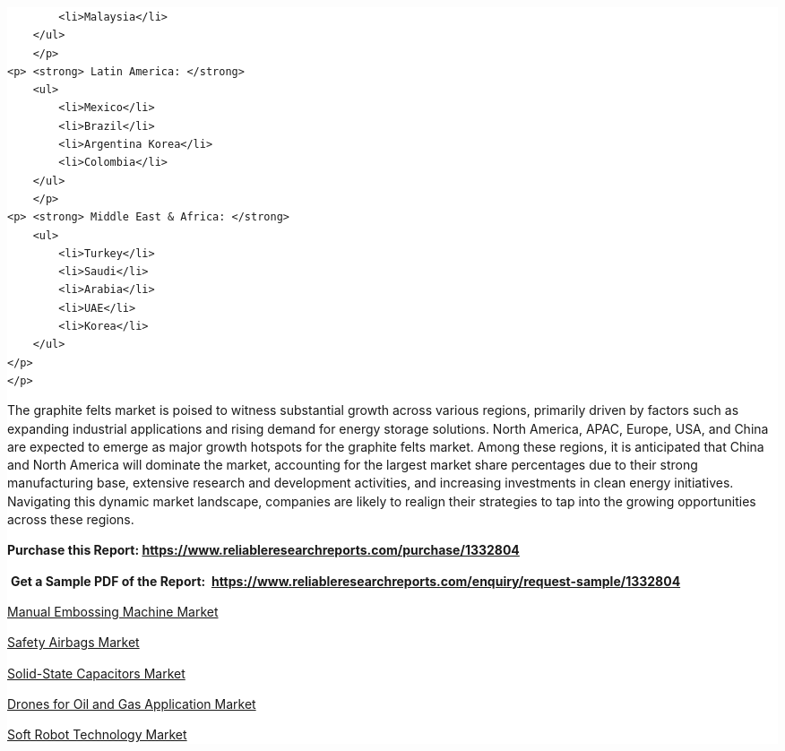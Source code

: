             <li>Malaysia</li>
        </ul>
        </p> 
    <p> <strong> Latin America: </strong>
        <ul>
            <li>Mexico</li>
            <li>Brazil</li>
            <li>Argentina Korea</li>
            <li>Colombia</li>
        </ul>
        </p> 
    <p> <strong> Middle East & Africa: </strong>
        <ul>
            <li>Turkey</li>
            <li>Saudi</li>
            <li>Arabia</li>
            <li>UAE</li>
            <li>Korea</li>
        </ul>
    </p>
    </p>
<p><p>The graphite felts market is poised to witness substantial growth across various regions, primarily driven by factors such as expanding industrial applications and rising demand for energy storage solutions. North America, APAC, Europe, USA, and China are expected to emerge as major growth hotspots for the graphite felts market. Among these regions, it is anticipated that China and North America will dominate the market, accounting for the largest market share percentages due to their strong manufacturing base, extensive research and development activities, and increasing investments in clean energy initiatives. Navigating this dynamic market landscape, companies are likely to realign their strategies to tap into the growing opportunities across these regions.</p></p>
<p><strong>Purchase this Report: <a href="https://www.reliableresearchreports.com/purchase/1332804">https://www.reliableresearchreports.com/purchase/1332804</a></strong></p>
<p>&nbsp;<strong>Get a Sample PDF of the Report:&nbsp;&nbsp;<a href="https://www.reliableresearchreports.com/enquiry/request-sample/1332804">https://www.reliableresearchreports.com/enquiry/request-sample/1332804</a></strong></p>
<p><strong></strong></p>
<p><p><a href="https://medium.com/@janicegriffin2022/manual-embossing-machine-market-size-growth-forecast-2023-2030-ec4ae19fd560">Manual Embossing Machine Market</a></p><p><a href="https://github.com/sndrkn/Market-Research-Report-List-1/blob/main/safety-airbags-market.md">Safety Airbags Market</a></p><p><a href="https://github.com/amae102299/Market-Research-Report-List-1/blob/main/solid-state-capacitors-market.md">Solid-State Capacitors Market</a></p><p><a href="https://www.linkedin.com/pulse/drones-oil-gas-application-market-share-amp-new-trends-analysis-wzjhc/">Drones for Oil and Gas Application Market</a></p><p><a href="https://www.linkedin.com/pulse/decoding-soft-robot-technology-market-deep-dive-latest-trends-zg2kc/">Soft Robot Technology Market</a></p></p>